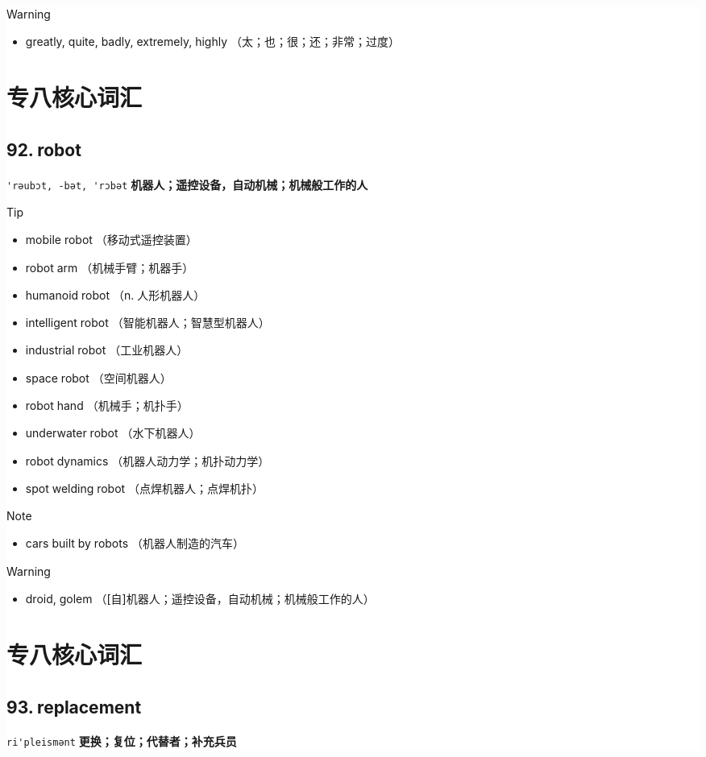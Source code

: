 > [!WARNING]
>
> - greatly, quite, badly, extremely, highly （太；也；很；还；非常；过度）
>

# 专八核心词汇

## 92. robot

`'rəubɔt, -bət, 'rɔbət`  **机器人；遥控设备，自动机械；机械般工作的人**

> [!TIP]
>
> - mobile robot （移动式遥控装置）
>
> - robot arm （机械手臂；机器手）
>
> - humanoid robot （n. 人形机器人）
>
> - intelligent robot （智能机器人；智慧型机器人）
>
> - industrial robot （工业机器人）
>
> - space robot （空间机器人）
>
> - robot hand （机械手；机扑手）
>
> - underwater robot （水下机器人）
>
> - robot dynamics （机器人动力学；机扑动力学）
>
> - spot welding robot （点焊机器人；点焊机扑）
>

> [!NOTE]
>
> - cars built by robots （机器人制造的汽车）
>

> [!WARNING]
>
> - droid, golem （[自]机器人；遥控设备，自动机械；机械般工作的人）
>

# 专八核心词汇

## 93. replacement

`ri'pleismənt`  **更换；复位；代替者；补充兵员**
